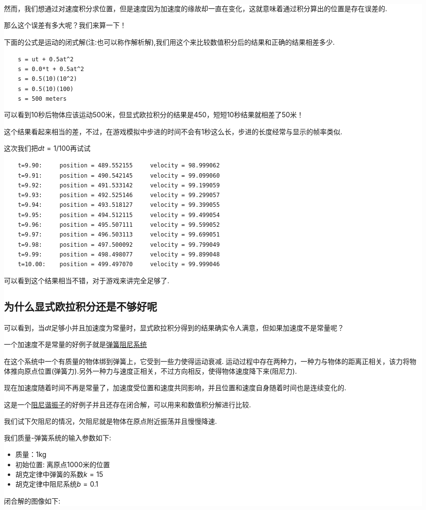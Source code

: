 然而，我们想通过对速度积分求位置，但是速度因为加速度的缘故却一直在变化，这就意味着通过积分算出的位置是存在误差的.

那么这个误差有多大呢？我们来算一下！

下面的公式是运动的闭式解(注:也可以称作解析解),我们用这个来比较数值积分后的结果和正确的结果相差多少.

```
    s = ut + 0.5at^2
    s = 0.0*t + 0.5at^2
    s = 0.5(10)(10^2)
    s = 0.5(10)(100)
    s = 500 meters
```

可以看到10秒后物体应该运动500米，但显式欧拉积分的结果是450，短短10秒结果就相差了50米！

这个结果看起来相当的差，不过，在游戏模拟中步进的时间不会有1秒这么长，步进的长度经常与显示的帧率类似.

这次我们把$dt = 1/100$再试试

```
    t=9.90:     position = 489.552155     velocity = 98.999062
    t=9.91:     position = 490.542145     velocity = 99.099060
    t=9.92:     position = 491.533142     velocity = 99.199059
    t=9.93:     position = 492.525146     velocity = 99.299057
    t=9.94:     position = 493.518127     velocity = 99.399055
    t=9.95:     position = 494.512115     velocity = 99.499054
    t=9.96:     position = 495.507111     velocity = 99.599052
    t=9.97:     position = 496.503113     velocity = 99.699051
    t=9.98:     position = 497.500092     velocity = 99.799049
    t=9.99:     position = 498.498077     velocity = 99.899048
    t=10.00:    position = 499.497070     velocity = 99.999046
```

可以看到这个结果相当不错，对于游戏来讲完全足够了.
## 为什么显式欧拉积分还是不够好呢
可以看到，当$dt$足够小并且加速度为常量时，显式欧拉积分得到的结果确实令人满意，但如果加速度不是常量呢？

一个加速度不是常量的好例子就是[弹簧阻尼系统](https://ccrma.stanford.edu/CCRMA/Courses/152/vibrating_systems.html)

在这个系统中一个有质量的物体绑到弹簧上，它受到一些力使得运动衰减. 运动过程中存在两种力，一种力与物体的距离正相关，该力将物体推向原点位置(弹簧力).另外一种力与速度正相关，不过方向相反，使得物体速度降下来(阻尼力).

现在加速度随着时间不再是常量了，加速度受位置和速度共同影响，并且位置和速度自身随着时间也是连续变化的.

这是一个[阻尼谐振子](https://en.wikipedia.org/wiki/Harmonic_oscillator#Damped_harmonic_oscillator)的好例子并且还存在闭合解，可以用来和数值积分解进行比较.

我们试下欠阻尼的情况，欠阻尼就是物体在原点附近振荡并且慢慢降速.

我们质量-弹簧系统的输入参数如下:

* 质量：1kg
* 初始位置: 离原点1000米的位置
* 胡克定律中弹簧的系数$k = 15$
* 胡克定律中阻尼系统$b = 0.1$

闭合解的图像如下:
